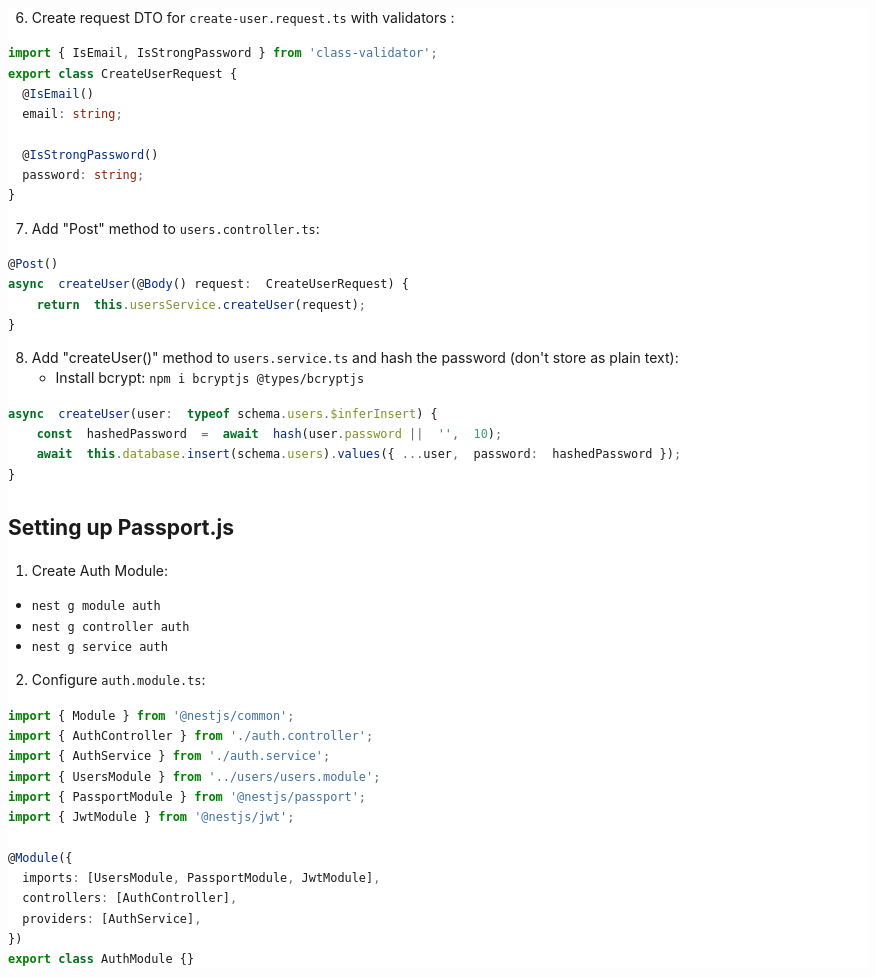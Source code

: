 6. Create request DTO for `create-user.request.ts` with validators :

```ts
import { IsEmail, IsStrongPassword } from 'class-validator';
export class CreateUserRequest {
  @IsEmail()
  email: string;

  @IsStrongPassword()
  password: string;
}
```

7. Add "Post" method to `users.controller.ts`:

```ts
@Post()
async  createUser(@Body() request:  CreateUserRequest) {
	return  this.usersService.createUser(request);
}
```

8. Add "createUser()" method to `users.service.ts` and hash the password (don't store as plain text):
   - Install bcrypt: `npm i bcryptjs @types/bcryptjs`

```ts
async  createUser(user:  typeof schema.users.$inferInsert) {
	const  hashedPassword  =  await  hash(user.password ||  '',  10);
	await  this.database.insert(schema.users).values({ ...user,  password:  hashedPassword });
}
```

## Setting up Passport.js

1. Create Auth Module:

- `nest g module auth`
- `nest g controller auth`
- `nest g service auth`

2. Configure `auth.module.ts`:

```ts
import { Module } from '@nestjs/common';
import { AuthController } from './auth.controller';
import { AuthService } from './auth.service';
import { UsersModule } from '../users/users.module';
import { PassportModule } from '@nestjs/passport';
import { JwtModule } from '@nestjs/jwt';

@Module({
  imports: [UsersModule, PassportModule, JwtModule],
  controllers: [AuthController],
  providers: [AuthService],
})
export class AuthModule {}
```
